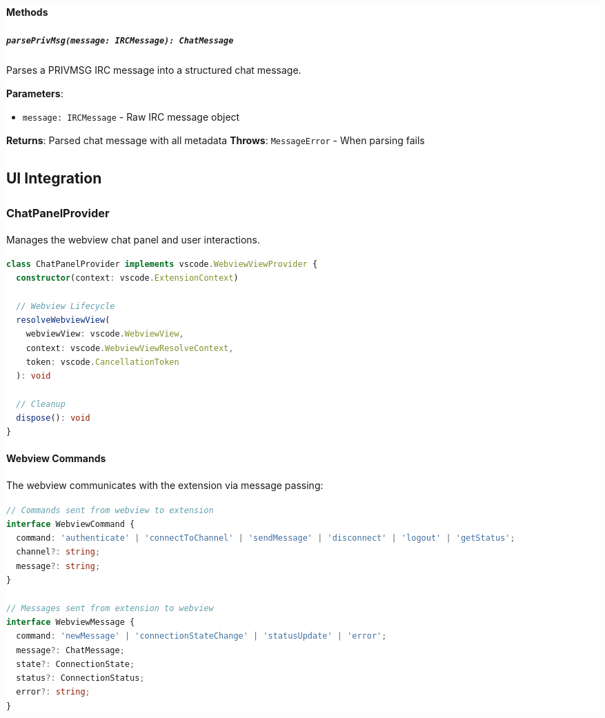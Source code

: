 #### Methods

##### `parsePrivMsg(message: IRCMessage): ChatMessage`
Parses a PRIVMSG IRC message into a structured chat message.

**Parameters**:
- `message: IRCMessage` - Raw IRC message object

**Returns**: Parsed chat message with all metadata
**Throws**: `MessageError` - When parsing fails

## UI Integration

### ChatPanelProvider

Manages the webview chat panel and user interactions.

```typescript
class ChatPanelProvider implements vscode.WebviewViewProvider {
  constructor(context: vscode.ExtensionContext)
  
  // Webview Lifecycle
  resolveWebviewView(
    webviewView: vscode.WebviewView,
    context: vscode.WebviewViewResolveContext,
    token: vscode.CancellationToken
  ): void
  
  // Cleanup
  dispose(): void
}
```

#### Webview Commands

The webview communicates with the extension via message passing:

```typescript
// Commands sent from webview to extension
interface WebviewCommand {
  command: 'authenticate' | 'connectToChannel' | 'sendMessage' | 'disconnect' | 'logout' | 'getStatus';
  channel?: string;
  message?: string;
}

// Messages sent from extension to webview
interface WebviewMessage {
  command: 'newMessage' | 'connectionStateChange' | 'statusUpdate' | 'error';
  message?: ChatMessage;
  state?: ConnectionState;
  status?: ConnectionStatus;
  error?: string;
}
```
